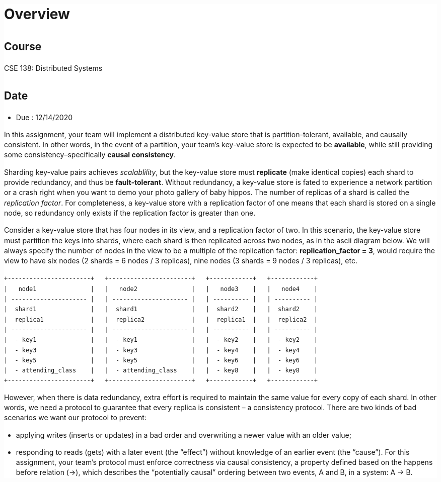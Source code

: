 # Overview

## Course

CSE 138: Distributed Systems

## Date

- Due     : 12/14/2020

In this assignment, your team will implement a distributed key-value store that is partition-tolerant, available, and causally consistent. In other words, in the event of a partition, your team’s key-value store is expected to be **available**, while still providing some consistency–specifically **causal consistency**.

Sharding key-value pairs achieves *scalablility*, but the key-value store must **replicate** (make identical copies) each shard to provide redundancy, and thus be **fault-tolerant**. Without redundancy, a key-value store is fated to experience a network partition or a crash right when you want to demo your photo gallery of baby hippos. The number of replicas of a shard is called the *replication factor*. For completeness, a key-value store with a replication factor of one means that each shard is stored on a single node, so redundancy only exists if the replication factor is greater than one.

Consider a key-value store that has four nodes in its view, and a replication factor of two. In this scenario, the key-value store must partition the keys into shards, where each shard is then replicated across two nodes, as in the ascii diagram below. We will always specify the number of nodes in the view to be a multiple of the replication factor: **replication_factor = 3**, would require the view to have six nodes (2 shards = 6 nodes / 3 replicas), nine nodes (3 shards = 9 nodes / 3 replicas), etc.

```
+-----------------------+   +-----------------------+   +------------+   +------------+
|   node1               |   |   node2               |   |   node3    |   |   node4    |
| --------------------- |   | --------------------- |   | ---------- |   | ---------- |
|  shard1               |   |  shard1               |   |  shard2    |   |  shard2    |
|  replica1             |   |  replica2             |   |  replica1  |   |  replica2  |
| --------------------- |   | --------------------- |   | ---------- |   | ---------- |
|  - key1               |   |  - key1               |   |  - key2    |   |  - key2    |
|  - key3               |   |  - key3               |   |  - key4    |   |  - key4    |
|  - key5               |   |  - key5               |   |  - key6    |   |  - key6    |
|  - attending_class    |   |  - attending_class    |   |  - key8    |   |  - key8    |
+-----------------------+   +-----------------------+   +------------+   +------------+
```

However, when there is data redundancy, extra effort is required to maintain the same value for every copy of each shard. In other words, we need a protocol to guarantee that every replica is consistent – a consistency protocol. There are two kinds of bad scenarios we want our protocol to prevent:

- applying writes (inserts or updates) in a bad order and overwriting a newer value with an older value;

- responding to reads (gets) with a later event (the “effect”) without knowledge of an earlier event (the “cause”). For this assignment, your team’s protocol must enforce correctness via causal consistency, a property defined based on the happens before relation (→), which describes the “potentially causal” ordering between two events, A and B, in a system: A → B.
